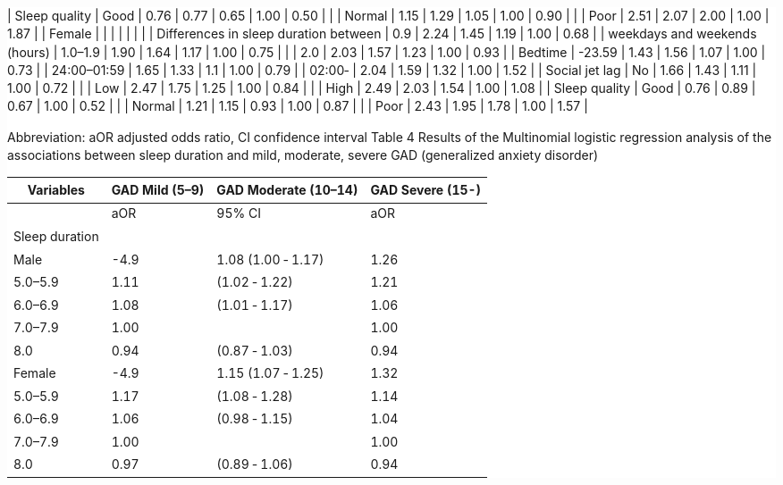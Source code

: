 | Sleep quality                               | Good                                 | 0.76  | 0.77  | 0.65  | 1.00  | 0.50  |
|                                             | Normal                               | 1.15  | 1.29  | 1.05  | 1.00  | 0.90  |
|                                             | Poor                                 | 2.51  | 2.07  | 2.00  | 1.00  | 1.87  |
| Female                                      |                                      |       |       |       |       |       |
| Differences in sleep duration between       | 0.9                                  | 2.24  | 1.45  | 1.19  | 1.00  | 0.68  |
| weekdays and weekends (hours)              | 1.0–1.9                              | 1.90  | 1.64  | 1.17  | 1.00  | 0.75  |
|                                             | 2.0                                  | 2.03  | 1.57  | 1.23  | 1.00  | 0.93  |
| Bedtime                                     | -23.59                               | 1.43  | 1.56  | 1.07  | 1.00  | 0.73  |
| 24:00–01:59                                | 1.65                                 | 1.33  | 1.1   | 1.00  | 0.79  |
| 02:00‑                                     | 2.04                                 | 1.59  | 1.32  | 1.00  | 1.52  |
| Social jet lag                              | No                                   | 1.66  | 1.43  | 1.11  | 1.00  | 0.72  |
|                                             | Low                                  | 2.47  | 1.75  | 1.25  | 1.00  | 0.84  |
|                                             | High                                 | 2.49  | 2.03  | 1.54  | 1.00  | 1.08  |
| Sleep quality                               | Good                                 | 0.76  | 0.89  | 0.67  | 1.00  | 0.52  |
|                                             | Normal                               | 1.21  | 1.15  | 0.93  | 1.00  | 0.87  |
|                                             | Poor                                 | 2.43  | 1.95  | 1.78  | 1.00  | 1.57  |

Abbreviation: aOR adjusted odds ratio, CI confidence interval Table 4 Results of the Multinomial logistic regression analysis of the associations between sleep duration and mild, moderate, severe GAD (generalized anxiety disorder)

| Variables       | GAD Mild (5–9)         | GAD Moderate (10–14)   | GAD Severe (15-)       |
|------------------|------------------------|-------------------------|-------------------------|
|                  | aOR         | 95% CI                | aOR         | 95% CI                | aOR         | 95% CI                |
| Sleep duration    |              |                        |              |                        |              |                        |
| Male              | -4.9        | 1.08 (1.00 ‑ 1.17)    | 1.26        | (1.10 ‑ 1.46)          | 1.51        | (1.25 ‑ 1.85)          |
| 5.0–5.9          | 1.11        | (1.02 ‑ 1.22)         | 1.21        | (1.06 ‑ 1.41)          | 1.15        | (0.94 ‑ 1.43)          |
| 6.0–6.9          | 1.08        | (1.01 ‑ 1.17)         | 1.06        | (0.94 ‑ 1.21)          | 1.02        | (0.84 ‑ 1.24)          |
| 7.0–7.9          | 1.00        |                        | 1.00        |                        | 1.00        |                        |
| 8.0              | 0.94        | (0.87 ‑ 1.03)         | 0.94        | (0.81 ‑ 1.09)          | 1.00        | (0.80 ‑ 1.25)          |
| Female            | -4.9        | 1.15 (1.07 ‑ 1.25)    | 1.32        | (1.18 ‑ 1.49)          | 1.66        | (1.42 ‑ 1.96)          |
| 5.0–5.9          | 1.17        | (1.08 ‑ 1.28)         | 1.14        | (1.02 ‑ 1.30)          | 1.21        | (1.03 ‑ 1.44)          |
| 6.0–6.9          | 1.06        | (0.98 ‑ 1.15)         | 1.04        | (0.93 ‑ 1.16)          | 1.07        | (0.91 ‑ 1.26)          |
| 7.0–7.9          | 1.00        |                        | 1.00        |                        | 1.00        |                        |
| 8.0              | 0.97        | (0.89 ‑ 1.06)         | 0.94        | (0.82 ‑ 1.09)          | 1.00        | (0.80 ‑ 1.25)          | weekends are linked to emotional instability, substance abuse, smoking, and suicidal thoughts. Abnormal sleep patterns affect adolescents’ mental pain as well as their health behavior. Sleep time coincides with night time, which naturally occurs because of the rotation of the earth. However, in modern times, the sleep time in humans is altered by artificial lighting, and social lag is a change in sleep patterns due to the difference between the individual’s original biological clock and the social clock. Social jet lag has been found to be associated with chronic sleep deprivation, and consequently cognitive performance, mood disorders, and attention deficit hyperactivity disorders. In another study, differences in sleep duration between weekdays and weekends had a greater effect on mental health than on physical health. Reducing the difference in sleep duration between weekdays and weekends can be an important factor in improving mental health in adolescents because a greater difference in sleep duration between weekdays and weekends is associated with aggression and decreased concentration. Previous studies have suggested sleep as an interventional tool in the cognitive behavioral therapy process, because lower sleep quality is significantly associated with GAD and depression.
